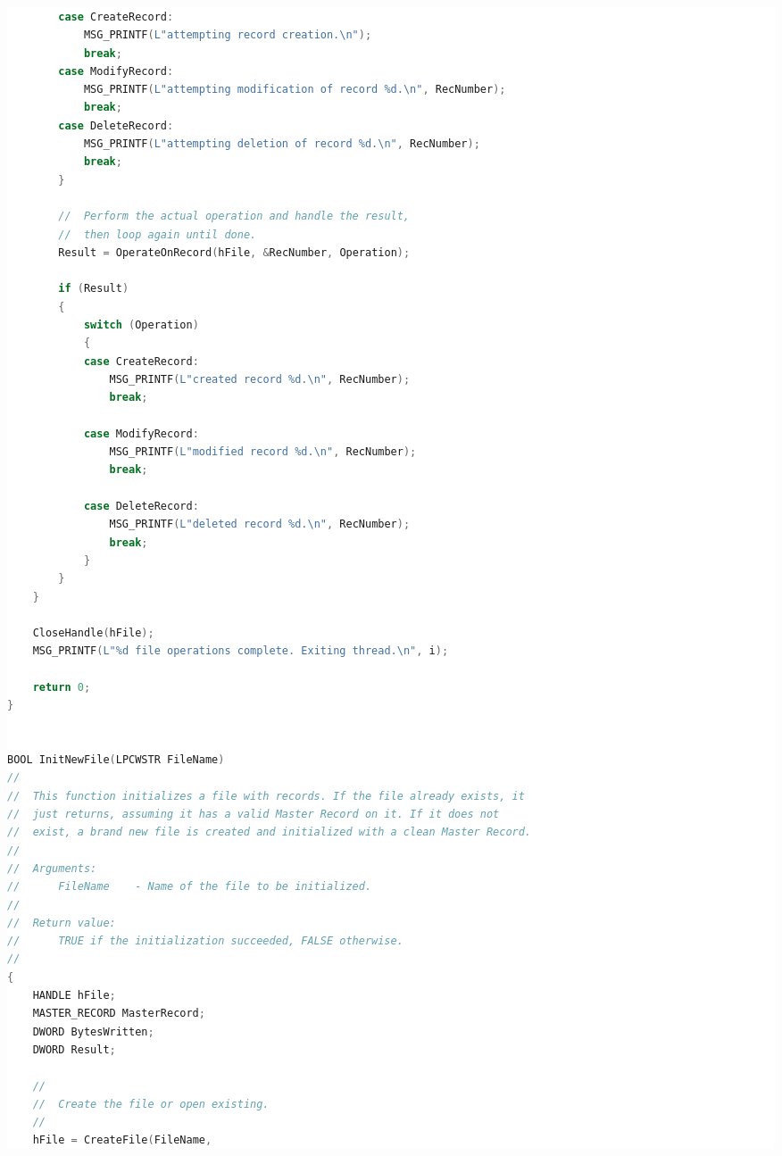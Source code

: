 ```C++
        case CreateRecord:
            MSG_PRINTF(L"attempting record creation.\n");
            break;
        case ModifyRecord:
            MSG_PRINTF(L"attempting modification of record %d.\n", RecNumber);
            break;
        case DeleteRecord:
            MSG_PRINTF(L"attempting deletion of record %d.\n", RecNumber);
            break;
        }

        //  Perform the actual operation and handle the result, 
        //  then loop again until done.
        Result = OperateOnRecord(hFile, &RecNumber, Operation);

        if (Result) 
        {
            switch (Operation) 
            {
            case CreateRecord:
                MSG_PRINTF(L"created record %d.\n", RecNumber);
                break;

            case ModifyRecord:
                MSG_PRINTF(L"modified record %d.\n", RecNumber);
                break;

            case DeleteRecord:
                MSG_PRINTF(L"deleted record %d.\n", RecNumber);
                break;
            }
        }
    }

    CloseHandle(hFile);
    MSG_PRINTF(L"%d file operations complete. Exiting thread.\n", i);

    return 0;
}


BOOL InitNewFile(LPCWSTR FileName)
//
//  This function initializes a file with records. If the file already exists, it
//  just returns, assuming it has a valid Master Record on it. If it does not 
//  exist, a brand new file is created and initialized with a clean Master Record.
//
//  Arguments:
//      FileName    - Name of the file to be initialized.
//
//  Return value:
//      TRUE if the initialization succeeded, FALSE otherwise.
//      
{
    HANDLE hFile;
    MASTER_RECORD MasterRecord;
    DWORD BytesWritten;
    DWORD Result;

    //
    //  Create the file or open existing.
    //
    hFile = CreateFile(FileName,
```